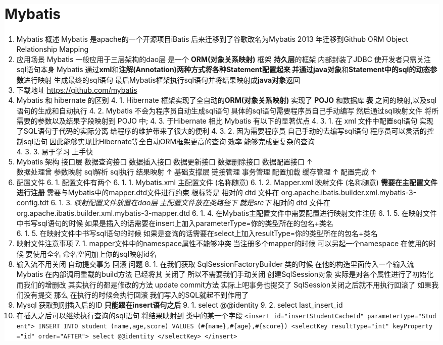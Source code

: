 # Mybatis
  1. Mybatis 概述
     Mybatis 是apache的一个开源项目iBatis 后来迁移到了谷歌改名为Mybatis 2013 年迁移到Github
     ORM  Object Relationship Mapping 
  2. 应用场景
     Mybatis 一般应用于三层架构的dao层 是一个 **ORM(对象关系映射)** 框架 **持久层**的框架 内部封装了JDBC 使开发者只需关注sql语句本身
     Mybatis 通过**xml**和**注解(Annotation)**两种方式将各种Statement配置起来 并通过**java对象**和**Statement中的sql的动态参数**进行映射
     生成最终的sql语句 最后Mybatis框架执行sql语句并将结果映射成**java对象**返回
  3. 下载地址
      https://github.com/mybatis
  4. Mybatis 和 hibernate 的区别
     4. 1. Hibernate 框架实现了全自动的**ORM(对象关系映射)** 实现了 **POJO** 和数据库 **表** 之间的映射,以及sql语句的生成和自动执行
     4. 2. Mybatis 不会为程序员自动生成sql语句 具体的sql语句需要程序员自己手动编写 然后通过sql映射文件 将所需要的参数以及结果字段映射到
           POJO 中;
     4. 3. 于Hibernate 相比 Mybatis 有以下的显著优点
            4. 3. 1. 在 xml 文件中配置sql语句 实现了SQL语句于代码的实际分离 给程序的维护带来了很大的便利
            4. 3. 2. 因为需要程序员 自己手动的去编写sql语句 程序员可以灵活的控制sql语句 因此能够实现比Hibernate等全自动ORM框架更高的查询
                     效率 能够完成更复杂的查询  
            4. 3. 3. 易于学习 上手快 
  5. Mybatis 架构
     接口层                 数据查询接口  数据插入接口  数据更新接口  数据删除接口  数据配置接口   ↑   
     数据处理曾               参数映射      sql解析      sql执行     结果映射                   ↑
     基础支撑层               链接管理      事务管理      配置加载    缓存管理                    ↑
                                                配置完成                                      ↑
  6. 配置文件
     6. 1. 配置文件有两个
           6. 1. 1. Mybatis.xml  主配置文件 (名称随意)
           6. 1. 2. Mapper.xml   映射文件 (名称随意)   **需要在主配置文件进行注册**
                    需要与Mybatis中的mapper.dtd文件进行约束   根标签是 <mapper></mapper>
                    相对的 dtd 文件在 org.apache.ibatis.builder.xml.mybatis-3-config.tdt
           6. 1. 3. *映射配置文件放置在dao层   主配置文件放在类路径下 就是src下*
                    相对的 dtd 文件在 org.apache.ibatis.builder.xml.mybatis-3-mapper.dtd
           6. 1. 4. 在Mybatis主配置文件中需要配置进行映射文件注册
                    <mappers>
                         <mapper  resource="包名+文件名">
                         </mapper>
                    </mappers>
           6. 1. 5. 在映射文件中书写sql语句的时候 如果是插入的话需要在insert上加入parameterType=你的类型所在的包名+类名         
           6. 1. 5. 在映射文件中书写sql语句的时候 如果是查询的话需要在select上加入resultType=你的类型所在的包名+类名         
  7. 映射文件注意事项
     7. 1. mapper文件中的namespace属性不能够冲突 当注册多个mapper的时候 可以另起一个namespace 
           在使用的时候 要使用全名 命名空间加上你的sql映射id名
  8. 输入流不用关闭  自动提交事务  回滚 问题
     8. 1. 在我们获取 SqlSessionFactoryBuilder 类的时候 在他的构造里面传入一个输入流 Mybatis 在内部调用重载的build方法 已经将其
           关闭了 所以不需要我们手动关闭
           创建SqlSession对象 实际是对各个属性进行了初始化
           而我们的增删改 其实执行的都是修改的方法  update
           commit方法 实际上吧事务也提交了
           SqlSession关闭之后就不用执行回滚了 如果我们没有提交 那么 在执行的时候会执行回滚 我们写入的SQL就起不到作用了
  9. Mysql 获取到刚插入后的ID
     **只能跟在insert语句之后**
        9. 1.  select @@identity
        9. 2.  select last_insert_id  
  10. 在插入之后可以继续执行查询的sql语句 将结果映射到 类中的某一个字段
     ```
        <insert id="insertStudentCacheId" parameterType="Student">
                  INSERT INTO student (name,age,score) VALUES (#{name},#{age},#{score})
                 <selectKey resultType="int" keyProperty="id" order="AFTER">
                     select @@identity
                 </selectKey>
        </insert>
     ```